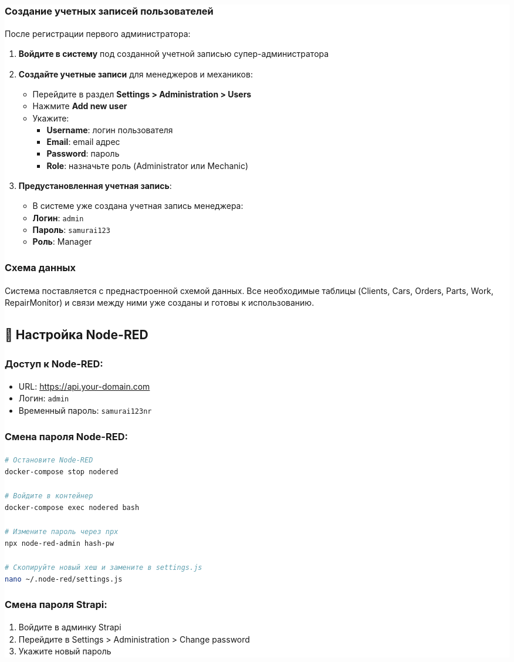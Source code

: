 ### Создание учетных записей пользователей

После регистрации первого администратора:

1. **Войдите в систему** под созданной учетной записью супер-администратора

2. **Создайте учетные записи** для менеджеров и механиков:
   - Перейдите в раздел **Settings > Administration > Users**
   - Нажмите **Add new user**
   - Укажите:
     - **Username**: логин пользователя
     - **Email**: email адрес
     - **Password**: пароль
     - **Role**: назначьте роль (Administrator или Mechanic)

3. **Предустановленная учетная запись**:
   - В системе уже создана учетная запись менеджера:
   - **Логин**: `admin`
   - **Пароль**: `samurai123`
   - **Роль**: Manager

### Схема данных

Система поставляется с преднастроенной схемой данных. Все необходимые таблицы (Clients, Cars, Orders, Parts, Work, RepairMonitor) и связи между ними уже созданы и готовы к использованию.

## 🤖 Настройка Node-RED

### Доступ к Node-RED:
- URL: https://api.your-domain.com
- Логин: `admin`
- Временный пароль: `samurai123nr`



### Смена пароля Node-RED:
```bash
# Остановите Node-RED
docker-compose stop nodered

# Войдите в контейнер
docker-compose exec nodered bash

# Измените пароль через npx
npx node-red-admin hash-pw

# Скопируйте новый хеш и замените в settings.js
nano ~/.node-red/settings.js
```

### Смена пароля Strapi:
1. Войдите в админку Strapi
2. Перейдите в Settings > Administration > Change password
3. Укажите новый пароль
